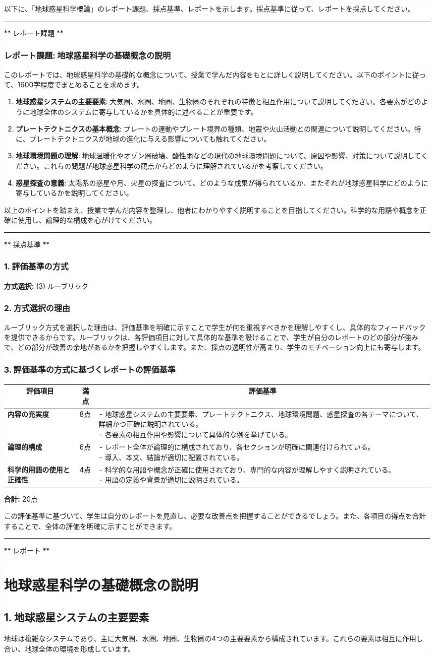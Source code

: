 以下に、「地球惑星科学概論」のレポート課題、採点基準、レポートを示します。採点基準に従って、レポートを採点してください。

---------------------------------------
** レポート課題 **

### レポート課題: 地球惑星科学の基礎概念の説明

このレポートでは、地球惑星科学の基礎的な概念について、授業で学んだ内容をもとに詳しく説明してください。以下のポイントに従って、1600字程度でまとめることを求めます。

1. **地球惑星システムの主要要素**: 大気圏、水圏、地圏、生物圏のそれぞれの特徴と相互作用について説明してください。各要素がどのように地球全体のシステムに寄与しているかを具体的に述べることが重要です。

2. **プレートテクトニクスの基本概念**: プレートの運動やプレート境界の種類、地震や火山活動との関連について説明してください。特に、プレートテクトニクスが地球の進化に与える影響についても触れてください。

3. **地球環境問題の理解**: 地球温暖化やオゾン層破壊、酸性雨などの現代の地球環境問題について、原因や影響、対策について説明してください。これらの問題が地球惑星科学の観点からどのように理解されているかを考察してください。

4. **惑星探査の意義**: 太陽系の惑星や月、火星の探査について、どのような成果が得られているか、またそれが地球惑星科学にどのように寄与しているかを説明してください。

以上のポイントを踏まえ、授業で学んだ内容を整理し、他者にわかりやすく説明することを目指してください。科学的な用語や概念を正確に使用し、論理的な構成を心がけてください。

---------------------------------------
** 採点基準 **

### 1. 評価基準の方式
**方式選択:** (3) ルーブリック

### 2. 方式選択の理由
ルーブリック方式を選択した理由は、評価基準を明確に示すことで学生が何を重視すべきかを理解しやすくし、具体的なフィードバックを提供できるからです。ルーブリックは、各評価項目に対して具体的な基準を設けることで、学生が自分のレポートのどの部分が強みで、どの部分が改善の余地があるかを把握しやすくします。また、採点の透明性が高まり、学生のモチベーション向上にも寄与します。

### 3. 評価基準の方式に基づくレポートの評価基準

| 評価項目                     | 満点 | 評価基準                                                                                     |
|------------------------------|------|----------------------------------------------------------------------------------------------|
| **内容の充実度**             | 8点  | - 地球惑星システムの主要要素、プレートテクトニクス、地球環境問題、惑星探査の各テーマについて、詳細かつ正確に説明されている。<br>- 各要素の相互作用や影響について具体的な例を挙げている。 |
| **論理的構成**               | 6点  | - レポート全体が論理的に構成されており、各セクションが明確に関連付けられている。<br>- 導入、本文、結論が適切に配置されている。 |
| **科学的用語の使用と正確性** | 4点  | - 科学的な用語や概念が正確に使用されており、専門的な内容が理解しやすく説明されている。<br>- 用語の定義や背景が適切に説明されている。 |

**合計:** 20点

この評価基準に基づいて、学生は自分のレポートを見直し、必要な改善点を把握することができるでしょう。また、各項目の得点を合計することで、全体の評価を明確に示すことができます。

---------------------------------------
** レポート **
# 地球惑星科学の基礎概念の説明

## 1. 地球惑星システムの主要要素

地球は複雑なシステムであり、主に大気圏、水圏、地圏、生物圏の4つの主要要素から構成されています。これらの要素は相互に作用し合い、地球全体の環境を形成しています。
